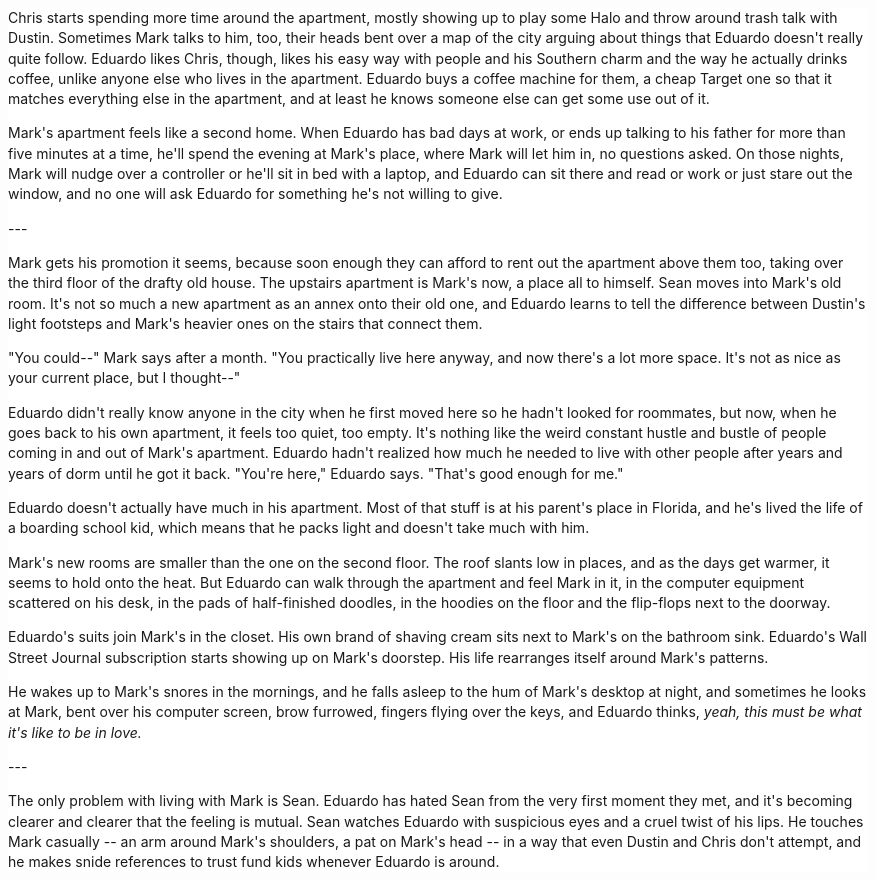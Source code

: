Chris starts spending more time around the apartment, mostly showing up to play some Halo and throw around trash talk with Dustin. Sometimes Mark talks to him, too, their heads bent over a map of the city arguing about things that Eduardo doesn't really quite follow. Eduardo likes Chris, though, likes his easy way with people and his Southern charm and the way he actually drinks coffee, unlike anyone else who lives in the apartment. Eduardo buys a coffee machine for them, a cheap Target one so that it matches everything else in the apartment, and at least he knows someone else can get some use out of it.

Mark's apartment feels like a second home. When Eduardo has bad days at work, or ends up talking to his father for more than five minutes at a time, he'll spend the evening at Mark's place, where Mark will let him in, no questions asked. On those nights, Mark will nudge over a controller or he'll sit in bed with a laptop, and Eduardo can sit there and read or work or just stare out the window, and no one will ask Eduardo for something he's not willing to give.

\-\-\-

Mark gets his promotion it seems, because soon enough they can afford to rent out the apartment above them too, taking over the third floor of the drafty old house. The upstairs apartment is Mark's now, a place all to himself. Sean moves into Mark's old room. It's not so much a new apartment as an annex onto their old one, and Eduardo learns to tell the difference between Dustin's light footsteps and Mark's heavier ones on the stairs that connect them.

"You could\-\-" Mark says after a month. "You practically live here anyway, and now there's a lot more space. It's not as nice as your current place, but I thought\-\-"

Eduardo didn't really know anyone in the city when he first moved here so he hadn't looked for roommates, but now, when he goes back to his own apartment, it feels too quiet, too empty. It's nothing like the weird constant hustle and bustle of people coming in and out of Mark's apartment. Eduardo hadn't realized how much he needed to live with other people after years and years of dorm until he got it back. "You're here," Eduardo says. "That's good enough for me."

Eduardo doesn't actually have much in his apartment. Most of that stuff is at his parent's place in Florida, and he's lived the life of a boarding school kid, which means that he packs light and doesn't take much with him.

Mark's new rooms are smaller than the one on the second floor. The roof slants low in places, and as the days get warmer, it seems to hold onto the heat. But Eduardo can walk through the apartment and feel Mark in it, in the computer equipment scattered on his desk, in the pads of half\-finished doodles, in the hoodies on the floor and the flip\-flops next to the doorway.

Eduardo's suits join Mark's in the closet. His own brand of shaving cream sits next to Mark's on the bathroom sink. Eduardo's Wall Street Journal subscription starts showing up on Mark's doorstep. His life rearranges itself around Mark's patterns.

He wakes up to Mark's snores in the mornings, and he falls asleep to the hum of Mark's desktop at night, and sometimes he looks at Mark, bent over his computer screen, brow furrowed, fingers flying over the keys, and Eduardo thinks, *yeah, this must be what it's like to be in love.*

\-\-\-

The only problem with living with Mark is Sean. Eduardo has hated Sean from the very first moment they met, and it's becoming clearer and clearer that the feeling is mutual. Sean watches Eduardo with suspicious eyes and a cruel twist of his lips. He touches Mark casually \-\- an arm around Mark's shoulders, a pat on Mark's head \-\- in a way that even Dustin and Chris don't attempt, and he makes snide references to trust fund kids whenever Eduardo is around.
